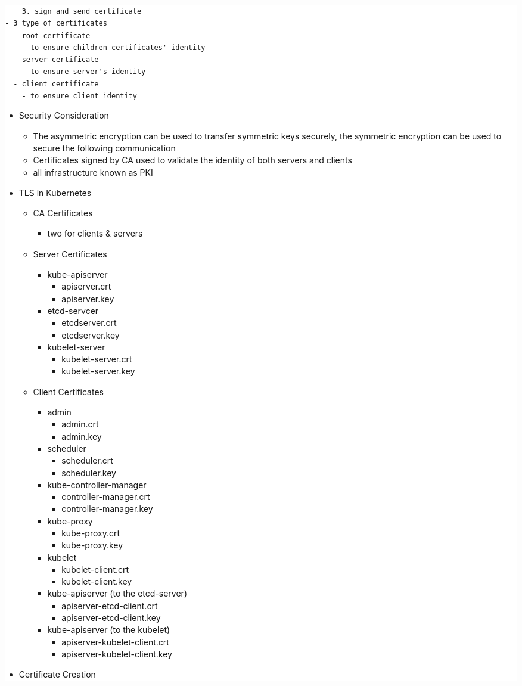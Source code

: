         3. sign and send certificate
    - 3 type of certificates
      - root certificate
        - to ensure children certificates' identity
      - server certificate
        - to ensure server's identity
      - client certificate
        - to ensure client identity
  - Security Consideration
    - The asymmetric encryption can be used to transfer symmetric keys securely, the symmetric encryption can be used to secure the following communication
    - Certificates signed by CA used to validate the identity of both servers and clients
    - all infrastructure known as PKI

- TLS in Kubernetes

  - CA Certificates
    - two for clients & servers

  - Server Certificates
    - kube-apiserver
      - apiserver.crt
      - apiserver.key
    - etcd-servcer
      - etcdserver.crt
      - etcdserver.key
    - kubelet-server
      - kubelet-server.crt
      - kubelet-server.key
  - Client Certificates
    - admin
      - admin.crt
      - admin.key
    - scheduler
      - scheduler.crt
      - scheduler.key
    - kube-controller-manager
      - controller-manager.crt
      - controller-manager.key
    - kube-proxy
      - kube-proxy.crt
      - kube-proxy.key
    - kubelet
      - kubelet-client.crt
      - kubelet-client.key
    - kube-apiserver (to the etcd-server)
      - apiserver-etcd-client.crt
      - apiserver-etcd-client.key
    - kube-apiserver (to the kubelet)
      - apiserver-kubelet-client.crt
      - apiserver-kubelet-client.key

- Certificate Creation
